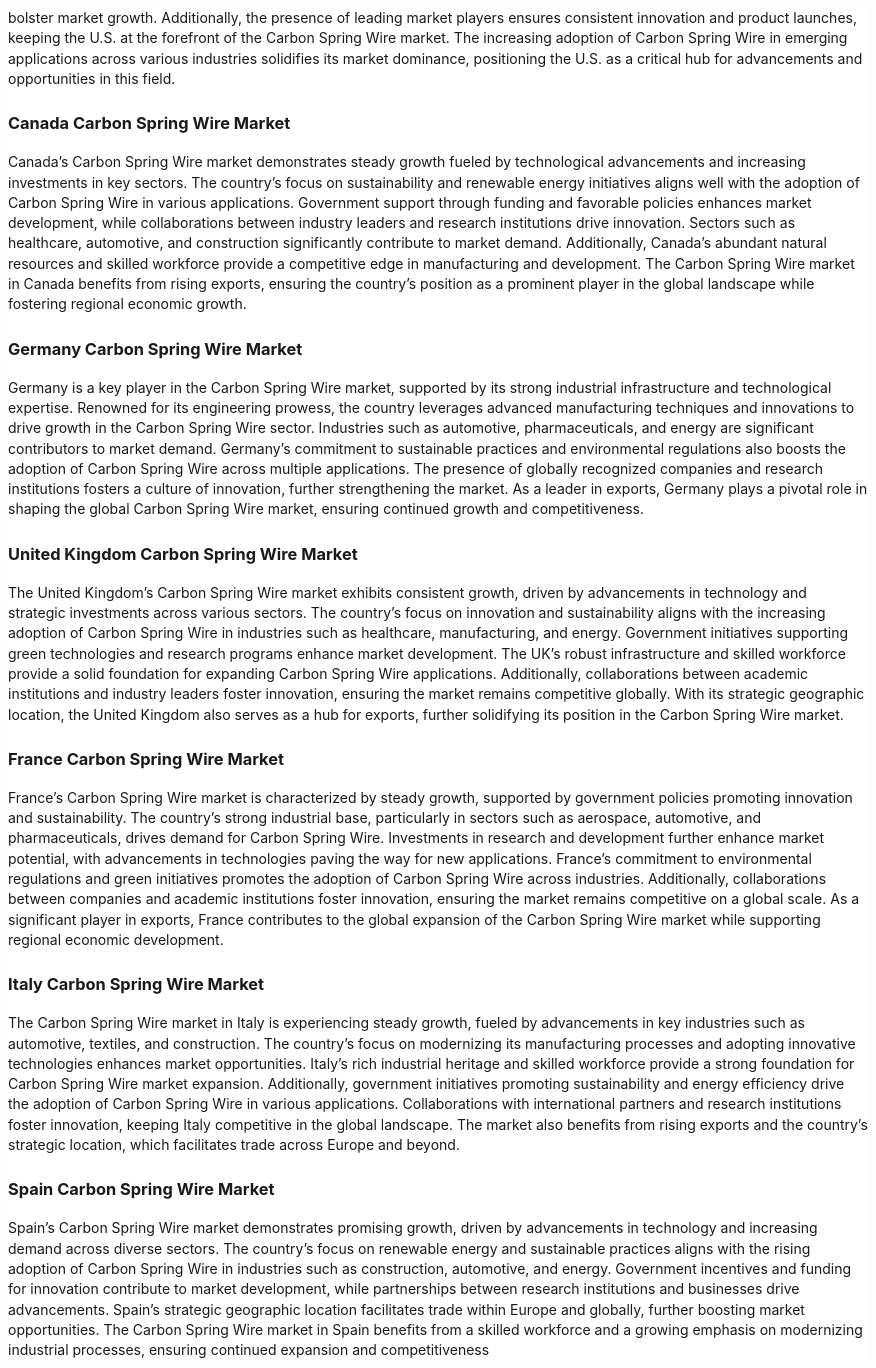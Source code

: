 bolster market growth. Additionally, the presence of leading market players ensures consistent innovation and product launches, keeping the U.S. at the forefront of the Carbon Spring Wire market. The increasing adoption of Carbon Spring Wire in emerging applications across various industries solidifies its market dominance, positioning the U.S. as a critical hub for advancements and opportunities in this field.</p><h3>Canada Carbon Spring Wire Market</h3><p>Canada&rsquo;s Carbon Spring Wire market demonstrates steady growth fueled by technological advancements and increasing investments in key sectors. The country&rsquo;s focus on sustainability and renewable energy initiatives aligns well with the adoption of Carbon Spring Wire in various applications. Government support through funding and favorable policies enhances market development, while collaborations between industry leaders and research institutions drive innovation. Sectors such as healthcare, automotive, and construction significantly contribute to market demand. Additionally, Canada&rsquo;s abundant natural resources and skilled workforce provide a competitive edge in manufacturing and development. The Carbon Spring Wire market in Canada benefits from rising exports, ensuring the country&rsquo;s position as a prominent player in the global landscape while fostering regional economic growth.</p><h3>Germany Carbon Spring Wire Market</h3><p>Germany is a key player in the Carbon Spring Wire market, supported by its strong industrial infrastructure and technological expertise. Renowned for its engineering prowess, the country leverages advanced manufacturing techniques and innovations to drive growth in the Carbon Spring Wire sector. Industries such as automotive, pharmaceuticals, and energy are significant contributors to market demand. Germany&rsquo;s commitment to sustainable practices and environmental regulations also boosts the adoption of Carbon Spring Wire across multiple applications. The presence of globally recognized companies and research institutions fosters a culture of innovation, further strengthening the market. As a leader in exports, Germany plays a pivotal role in shaping the global Carbon Spring Wire market, ensuring continued growth and competitiveness.</p><h3>United Kingdom Carbon Spring Wire Market</h3><p>The United Kingdom&rsquo;s Carbon Spring Wire market exhibits consistent growth, driven by advancements in technology and strategic investments across various sectors. The country&rsquo;s focus on innovation and sustainability aligns with the increasing adoption of Carbon Spring Wire in industries such as healthcare, manufacturing, and energy. Government initiatives supporting green technologies and research programs enhance market development. The UK&rsquo;s robust infrastructure and skilled workforce provide a solid foundation for expanding Carbon Spring Wire applications. Additionally, collaborations between academic institutions and industry leaders foster innovation, ensuring the market remains competitive globally. With its strategic geographic location, the United Kingdom also serves as a hub for exports, further solidifying its position in the Carbon Spring Wire market.</p><h3>France Carbon Spring Wire Market</h3><p>France&rsquo;s Carbon Spring Wire market is characterized by steady growth, supported by government policies promoting innovation and sustainability. The country&rsquo;s strong industrial base, particularly in sectors such as aerospace, automotive, and pharmaceuticals, drives demand for Carbon Spring Wire. Investments in research and development further enhance market potential, with advancements in technologies paving the way for new applications. France&rsquo;s commitment to environmental regulations and green initiatives promotes the adoption of Carbon Spring Wire across industries. Additionally, collaborations between companies and academic institutions foster innovation, ensuring the market remains competitive on a global scale. As a significant player in exports, France contributes to the global expansion of the Carbon Spring Wire market while supporting regional economic development.</p><h3>Italy Carbon Spring Wire Market</h3><p>The Carbon Spring Wire market in Italy is experiencing steady growth, fueled by advancements in key industries such as automotive, textiles, and construction. The country&rsquo;s focus on modernizing its manufacturing processes and adopting innovative technologies enhances market opportunities. Italy&rsquo;s rich industrial heritage and skilled workforce provide a strong foundation for Carbon Spring Wire market expansion. Additionally, government initiatives promoting sustainability and energy efficiency drive the adoption of Carbon Spring Wire in various applications. Collaborations with international partners and research institutions foster innovation, keeping Italy competitive in the global landscape. The market also benefits from rising exports and the country&rsquo;s strategic location, which facilitates trade across Europe and beyond.</p><h3>Spain Carbon Spring Wire Market</h3><p>Spain&rsquo;s Carbon Spring Wire market demonstrates promising growth, driven by advancements in technology and increasing demand across diverse sectors. The country&rsquo;s focus on renewable energy and sustainable practices aligns with the rising adoption of Carbon Spring Wire in industries such as construction, automotive, and energy. Government incentives and funding for innovation contribute to market development, while partnerships between research institutions and businesses drive advancements. Spain&rsquo;s strategic geographic location facilitates trade within Europe and globally, further boosting market opportunities. The Carbon Spring Wire market in Spain benefits from a skilled workforce and a growing emphasis on modernizing industrial processes, ensuring continued expansion and competitiveness
